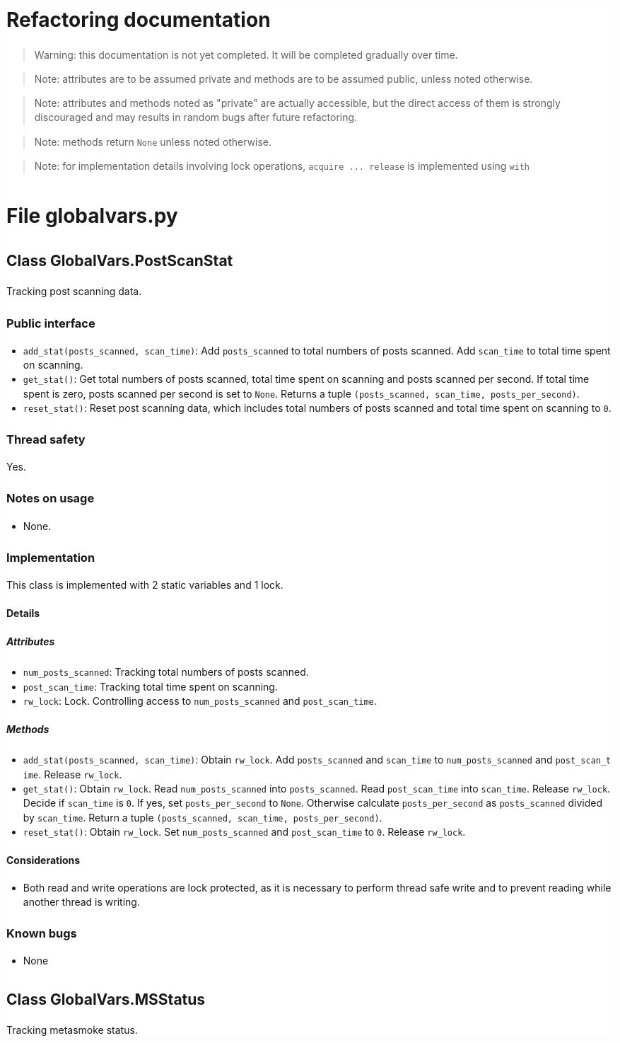 # Refactoring documentation  
> Warning: this documentation is not yet completed. It will be completed gradually over time.  

> Note: attributes are to be assumed private and methods are to be assumed public, unless noted otherwise.  

> Note: attributes and methods noted as "private" are actually accessible, but the direct access of them is strongly discouraged and may results in random bugs after future refactoring.  

> Note: methods return `None` unless noted otherwise.  

> Note: for implementation details involving lock operations, `acquire ... release`
is implemented using `with`  

# File globalvars.py  
## Class GlobalVars.PostScanStat  
Tracking post scanning data.  
### Public interface  
- `add_stat(posts_scanned, scan_time)`: Add `posts_scanned` to total numbers of posts scanned. Add `scan_time` to total time spent on scanning.
- `get_stat()`: Get total numbers of posts scanned, total time spent on scanning and posts scanned per second.
If total time spent is zero, posts scanned per second is set to `None`. Returns a tuple `(posts_scanned, scan_time, posts_per_second)`.
- `reset_stat()`: Reset post scanning data, which includes total numbers of posts scanned and total time spent on scanning to `0`.
### Thread safety  
Yes.  
### Notes on usage
- None.
### Implementation
This class is implemented with 2 static variables and 1 lock.  
#### Details
##### Attributes  
- `num_posts_scanned`: Tracking total numbers of posts scanned.
- `post_scan_time`: Tracking total time spent on scanning.
- `rw_lock`: Lock. Controlling access to `num_posts_scanned` and `post_scan_time`.
##### Methods  
- `add_stat(posts_scanned, scan_time)`: Obtain `rw_lock`. Add `posts_scanned` and `scan_time` to `num_posts_scanned` and `post_scan_time`. Release `rw_lock`.
- `get_stat()`: Obtain `rw_lock`. Read `num_posts_scanned` into `posts_scanned`. Read `post_scan_time` into `scan_time`. Release `rw_lock`.
Decide if `scan_time` is `0`. If yes, set `posts_per_second` to `None`. Otherwise calculate `posts_per_second` as `posts_scanned` divided by `scan_time`.
Return a tuple `(posts_scanned, scan_time, posts_per_second)`.
- `reset_stat()`: Obtain `rw_lock`. Set `num_posts_scanned` and `post_scan_time` to `0`. Release `rw_lock`.
#### Considerations  
- Both read and write operations are lock protected,
as it is necessary to perform thread safe write and to prevent reading while another thread is writing.
### Known bugs  
- None
## Class GlobalVars.MSStatus  
Tracking metasmoke status.  